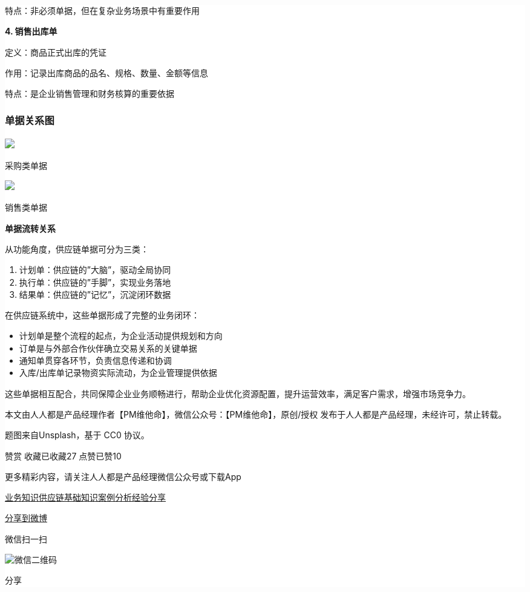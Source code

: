特点：非必须单据，但在复杂业务场景中有重要作用

**4\. 销售出库单**

定义：商品正式出库的凭证

作用：记录出库商品的品名、规格、数量、金额等信息

特点：是企业销售管理和财务核算的重要依据

### 单据关系图

![](https://image.woshipm.com/2025/04/02/54573e6e-0f1f-11f0-aa0d-00163e09d72f.png)

采购类单据

![](https://image.woshipm.com/2025/04/02/5542864e-0f1f-11f0-aa0d-00163e09d72f.png)

销售类单据

**单据流转关系**

从功能角度，供应链单据可分为三类：

1.  计划单：供应链的”大脑”，驱动全局协同
2.  执行单：供应链的”手脚”，实现业务落地
3.  结果单：供应链的”记忆”，沉淀闭环数据

在供应链系统中，这些单据形成了完整的业务闭环：

*   计划单是整个流程的起点，为企业活动提供规划和方向
*   订单是与外部合作伙伴确立交易关系的关键单据
*   通知单贯穿各环节，负责信息传递和协调
*   入库/出库单记录物资实际流动，为企业管理提供依据

这些单据相互配合，共同保障企业业务顺畅进行，帮助企业优化资源配置，提升运营效率，满足客户需求，增强市场竞争力。

本文由人人都是产品经理作者【PM维他命】，微信公众号：【PM维他命】，原创/授权 发布于人人都是产品经理，未经许可，禁止转载。

题图来自Unsplash，基于 CC0 协议。

赞赏 收藏已收藏27 点赞已赞10

更多精彩内容，请关注人人都是产品经理微信公众号或下载App

[业务知识](https://www.woshipm.com/tag/%e4%b8%9a%e5%8a%a1%e7%9f%a5%e8%af%86)[供应链](https://www.woshipm.com/tag/%e4%be%9b%e5%ba%94%e9%93%be)[基础知识](https://www.woshipm.com/tag/%e5%9f%ba%e7%a1%80%e7%9f%a5%e8%af%86)[案例分析](https://www.woshipm.com/tag/%e6%a1%88%e4%be%8b%e5%88%86%e6%9e%90)[经验分享](https://www.woshipm.com/tag/%e7%bb%8f%e9%aa%8c%e5%88%86%e4%ba%ab)

[分享到微博](https://service.weibo.com/share/share.php?appkey=2775287854&title=万字长文：供应链产品经理必学的30个业务名词（下篇）&url=https://www.woshipm.com/pd/6200519.html&pic=https://image.woshipm.com/2025/04/02/21eb193e-0f90-11f0-abee-00163e09d72f.png)

微信扫一扫

![微信二维码](https://api.pwmqr.com/qrcode/create/?url=https://www.woshipm.com/pd/6200519.html)

分享
